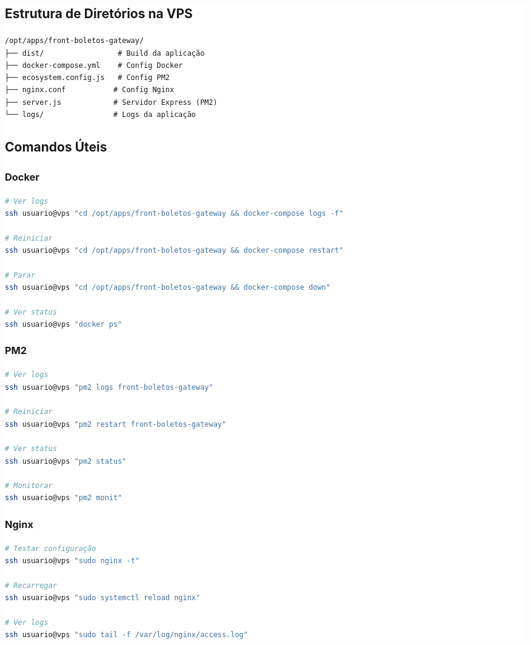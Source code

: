 ## Estrutura de Diretórios na VPS

```
/opt/apps/front-boletos-gateway/
├── dist/                 # Build da aplicação
├── docker-compose.yml    # Config Docker
├── ecosystem.config.js   # Config PM2
├── nginx.conf           # Config Nginx
├── server.js            # Servidor Express (PM2)
└── logs/                # Logs da aplicação
```

## Comandos Úteis

### Docker
```bash
# Ver logs
ssh usuario@vps "cd /opt/apps/front-boletos-gateway && docker-compose logs -f"

# Reiniciar
ssh usuario@vps "cd /opt/apps/front-boletos-gateway && docker-compose restart"

# Parar
ssh usuario@vps "cd /opt/apps/front-boletos-gateway && docker-compose down"

# Ver status
ssh usuario@vps "docker ps"
```

### PM2
```bash
# Ver logs
ssh usuario@vps "pm2 logs front-boletos-gateway"

# Reiniciar
ssh usuario@vps "pm2 restart front-boletos-gateway"

# Ver status
ssh usuario@vps "pm2 status"

# Monitorar
ssh usuario@vps "pm2 monit"
```

### Nginx
```bash
# Testar configuração
ssh usuario@vps "sudo nginx -t"

# Recarregar
ssh usuario@vps "sudo systemctl reload nginx"

# Ver logs
ssh usuario@vps "sudo tail -f /var/log/nginx/access.log"
```
